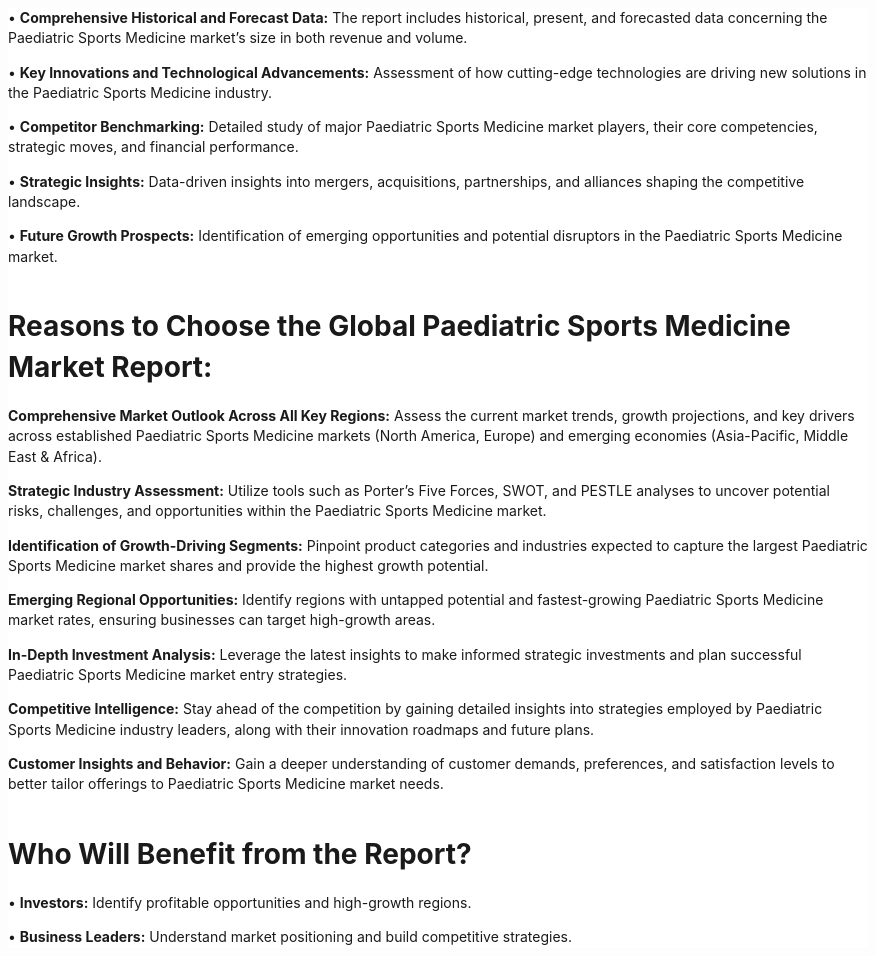 • <strong>Comprehensive Historical and Forecast Data:</strong> The report includes historical, present, and forecasted data concerning the Paediatric Sports Medicine market’s size in both revenue and volume.

• <strong>Key Innovations and Technological Advancements:</strong> Assessment of how cutting-edge technologies are driving new solutions in the Paediatric Sports Medicine industry.

• <strong>Competitor Benchmarking:</strong> Detailed study of major Paediatric Sports Medicine market players, their core competencies, strategic moves, and financial performance.

• <strong>Strategic Insights:</strong> Data-driven insights into mergers, acquisitions, partnerships, and alliances shaping the competitive landscape.

• <strong>Future Growth Prospects:</strong> Identification of emerging opportunities and potential disruptors in the Paediatric Sports Medicine market.

# <strong>Reasons to Choose the Global Paediatric Sports Medicine Market Report:</strong>

<strong>Comprehensive Market Outlook Across All Key Regions:</strong>
Assess the current market trends, growth projections, and key drivers across established Paediatric Sports Medicine markets (North America, Europe) and emerging economies (Asia-Pacific, Middle East & Africa).

<strong>Strategic Industry Assessment:</strong>
Utilize tools such as Porter’s Five Forces, SWOT, and PESTLE analyses to uncover potential risks, challenges, and opportunities within the Paediatric Sports Medicine market.

<strong>Identification of Growth-Driving Segments:</strong>
Pinpoint product categories and industries expected to capture the largest Paediatric Sports Medicine market shares and provide the highest growth potential.

<strong>Emerging Regional Opportunities:</strong>
Identify regions with untapped potential and fastest-growing Paediatric Sports Medicine market rates, ensuring businesses can target high-growth areas.

<strong>In-Depth Investment Analysis:</strong>
Leverage the latest insights to make informed strategic investments and plan successful Paediatric Sports Medicine market entry strategies.

<strong>Competitive Intelligence:</strong>
Stay ahead of the competition by gaining detailed insights into strategies employed by Paediatric Sports Medicine industry leaders, along with their innovation roadmaps and future plans.

<strong>Customer Insights and Behavior:</strong>
Gain a deeper understanding of customer demands, preferences, and satisfaction levels to better tailor offerings to Paediatric Sports Medicine market needs.

# <strong>Who Will Benefit from the Report?</strong>

• <strong>Investors:</strong> Identify profitable opportunities and high-growth regions.

• <strong>Business Leaders:</strong> Understand market positioning and build competitive strategies.
